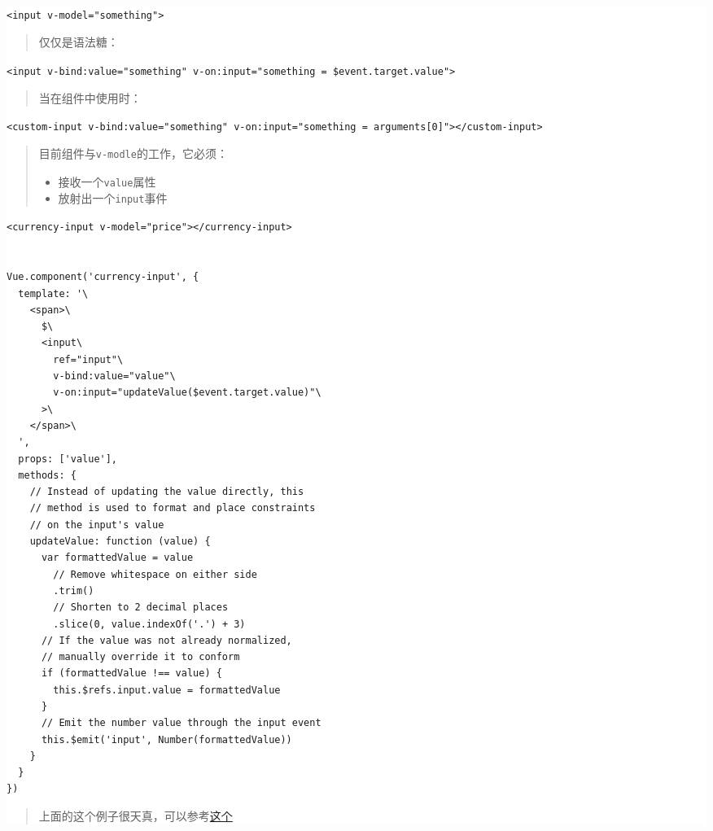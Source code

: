 ```
<input v-model="something">
```
>仅仅是语法糖：

```
<input v-bind:value="something" v-on:input="something = $event.target.value">

```
>当在组件中使用时：

```
<custom-input v-bind:value="something" v-on:input="something = arguments[0]"></custom-input>

```
>目前组件与`v-modle`的工作，它必须：
>- 接收一个`value`属性
>- 放射出一个`input`事件

```
<currency-input v-model="price"></currency-input>


Vue.component('currency-input', {
  template: '\
    <span>\
      $\
      <input\
        ref="input"\
        v-bind:value="value"\
        v-on:input="updateValue($event.target.value)"\
      >\
    </span>\
  ',
  props: ['value'],
  methods: {
    // Instead of updating the value directly, this
    // method is used to format and place constraints
    // on the input's value
    updateValue: function (value) {
      var formattedValue = value
        // Remove whitespace on either side
        .trim()
        // Shorten to 2 decimal places
        .slice(0, value.indexOf('.') + 3)
      // If the value was not already normalized,
      // manually override it to conform
      if (formattedValue !== value) {
        this.$refs.input.value = formattedValue
      }
      // Emit the number value through the input event
      this.$emit('input', Number(formattedValue))
    }
  }
})
```
>上面的这个例子很天真，可以参考[这个](https://jsfiddle.net/chrisvfritz/1oqjojjx/?utm_source=website&utm_medium=embed&utm_campaign=1oqjojjx)
